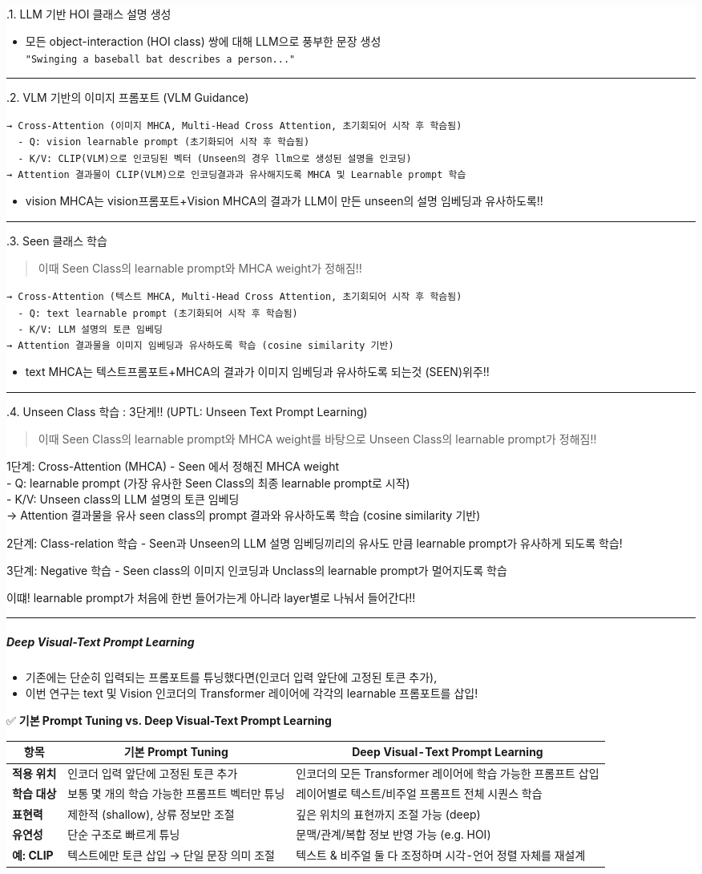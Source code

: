 .1. LLM 기반 HOI 클래스 설명 생성  
- 모든 object-interaction (HOI class) 쌍에 대해 LLM으로 풍부한 문장 생성  
  `"Swinging a baseball bat describes a person..."`

---

.2. VLM 기반의 이미지 프롬포트 (VLM Guidance)  

```
→ Cross-Attention (이미지 MHCA, Multi-Head Cross Attention, 초기회되어 시작 후 학슴됨)  
  - Q: vision learnable prompt (초기화되어 시작 후 학습됨)  
  - K/V: CLIP(VLM)으로 인코딩된 벡터 (Unseen의 경우 llm으로 생성된 설명을 인코딩)
→ Attention 결과물이 CLIP(VLM)으로 인코딩결과과 유사해지도록 MHCA 및 Learnable prompt 학습
```
 -  vision MHCA는 vision프롬포트+Vision MHCA의 결과가 LLM이 만든 unseen의 설명 임베딩과 유사하도록!!  

---

.3. Seen 클래스 학습  
> 이때 Seen Class의 learnable prompt와 MHCA weight가 정해짐!!  

```
→ Cross-Attention (텍스트 MHCA, Multi-Head Cross Attention, 초기회되어 시작 후 학슴됨)  
  - Q: text learnable prompt (초기화되어 시작 후 학습됨)  
  - K/V: LLM 설명의 토큰 임베딩  
→ Attention 결과물을 이미지 임베딩과 유사하도록 학습 (cosine similarity 기반)  
```

 -  text MHCA는 텍스트프롬포트+MHCA의 결과가 이미지 임베딩과 유사하도록 되는것 (SEEN)위주!!  

---

.4. Unseen Class 학습 : 3단게!! (UPTL: Unseen Text Prompt Learning)
> 이때 Seen Class의 learnable prompt와 MHCA weight를 바탕으로 Unseen Class의 learnable prompt가 정해짐!!  

1단계: Cross-Attention (MHCA) - Seen 에서 정해진 MHCA weight  
    - Q: learnable prompt (가장 유사한 Seen Class의 최종 learnable prompt로 시작)  
    - K/V: Unseen class의 LLM 설명의 토큰 임베딩  
  → Attention 결과물을 유사 seen class의 prompt 결과와 유사하도록 학습 (cosine similarity 기반)  

2단계: Class-relation 학습 - Seen과 Unseen의 LLM 설명 임베딩끼리의 유사도 만큼 learnable prompt가 유사하게 되도록 학습!  

3단계: Negative 학습 - Seen class의 이미지 인코딩과 Unclass의 learnable prompt가 멀어지도록 학습  

이떄! learnable prompt가 처음에 한번 들어가는게 아니라 layer별로 나눠서 들어간다!!  

---

##### Deep Visual-Text Prompt Learning

- 기존에는 단순히 입력되는 프롬포트를 튜닝했다면(인코더 입력 앞단에 고정된 토큰 추가),  
- 이번 연구는 text 및 Vision 인코더의 Transformer 레이어에 각각의 learnable 프롬포트를 삽입!  

✅ **기본 Prompt Tuning vs. Deep Visual-Text Prompt Learning**

| 항목         | 기본 Prompt Tuning | Deep Visual-Text Prompt Learning |
|--------------|--------------------|----------------------------------|
| **적용 위치**   | 인코더 입력 앞단에 고정된 토큰 추가 | 인코더의 모든 Transformer 레이어에 학습 가능한 프롬프트 삽입 |
| **학습 대상**   | 보통 몇 개의 학습 가능한 프롬프트 벡터만 튜닝 | 레이어별로 텍스트/비주얼 프롬프트 전체 시퀀스 학습 |
| **표현력**     | 제한적 (shallow), 상류 정보만 조절 | 깊은 위치의 표현까지 조절 가능 (deep) |
| **유연성**     | 단순 구조로 빠르게 튜닝 | 문맥/관계/복합 정보 반영 가능 (e.g. HOI) |
| **예: CLIP**  | 텍스트에만 토큰 삽입 → 단일 문장 의미 조절 | 텍스트 & 비주얼 둘 다 조정하며 시각-언어 정렬 자체를 재설계 |
